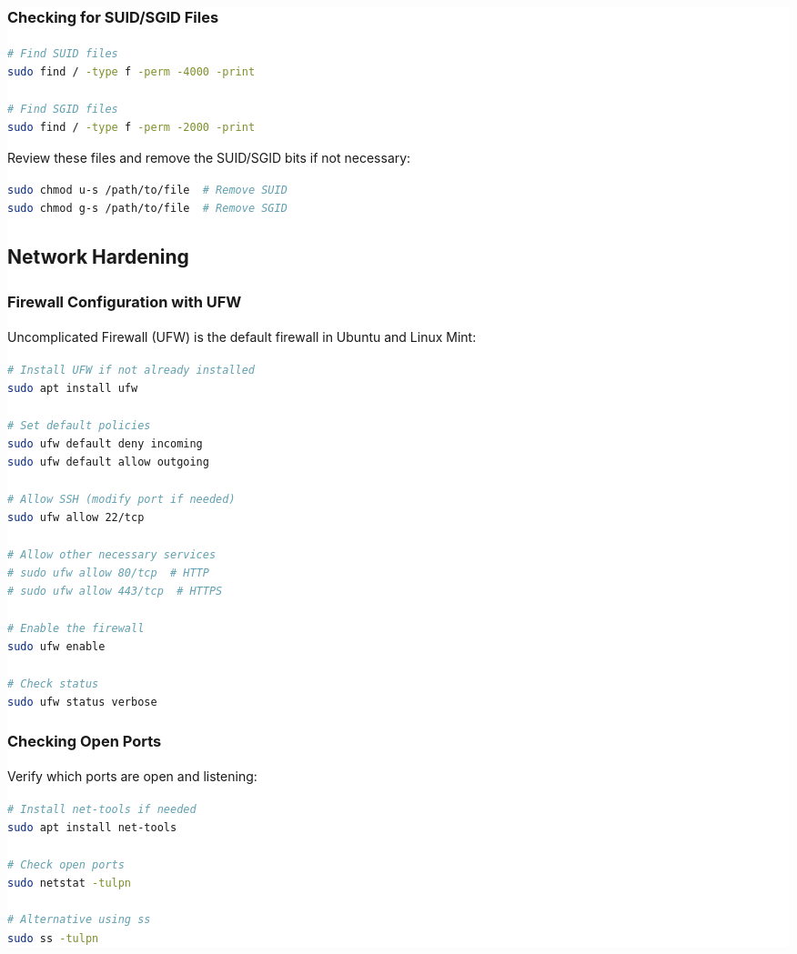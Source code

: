 ### Checking for SUID/SGID Files

```bash
# Find SUID files
sudo find / -type f -perm -4000 -print

# Find SGID files
sudo find / -type f -perm -2000 -print
```

Review these files and remove the SUID/SGID bits if not necessary:
```bash
sudo chmod u-s /path/to/file  # Remove SUID
sudo chmod g-s /path/to/file  # Remove SGID
```

## Network Hardening

### Firewall Configuration with UFW

Uncomplicated Firewall (UFW) is the default firewall in Ubuntu and Linux Mint:

```bash
# Install UFW if not already installed
sudo apt install ufw

# Set default policies
sudo ufw default deny incoming
sudo ufw default allow outgoing

# Allow SSH (modify port if needed)
sudo ufw allow 22/tcp

# Allow other necessary services
# sudo ufw allow 80/tcp  # HTTP
# sudo ufw allow 443/tcp  # HTTPS

# Enable the firewall
sudo ufw enable

# Check status
sudo ufw status verbose
```

### Checking Open Ports

Verify which ports are open and listening:

```bash
# Install net-tools if needed
sudo apt install net-tools

# Check open ports
sudo netstat -tulpn

# Alternative using ss
sudo ss -tulpn
```
